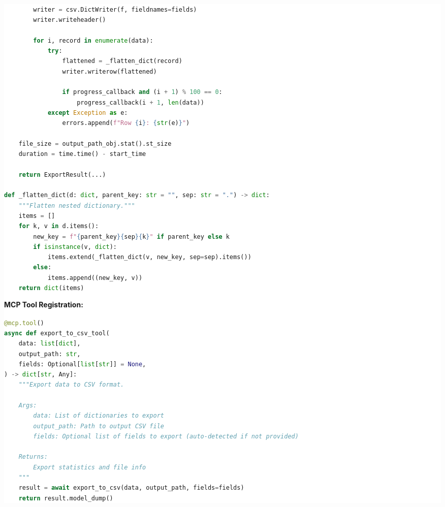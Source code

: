 ```python
        writer = csv.DictWriter(f, fieldnames=fields)
        writer.writeheader()

        for i, record in enumerate(data):
            try:
                flattened = _flatten_dict(record)
                writer.writerow(flattened)

                if progress_callback and (i + 1) % 100 == 0:
                    progress_callback(i + 1, len(data))
            except Exception as e:
                errors.append(f"Row {i}: {str(e)}")

    file_size = output_path_obj.stat().st_size
    duration = time.time() - start_time

    return ExportResult(...)

def _flatten_dict(d: dict, parent_key: str = "", sep: str = ".") -> dict:
    """Flatten nested dictionary."""
    items = []
    for k, v in d.items():
        new_key = f"{parent_key}{sep}{k}" if parent_key else k
        if isinstance(v, dict):
            items.extend(_flatten_dict(v, new_key, sep=sep).items())
        else:
            items.append((new_key, v))
    return dict(items)
```

**MCP Tool Registration:**
```python
@mcp.tool()
async def export_to_csv_tool(
    data: list[dict],
    output_path: str,
    fields: Optional[list[str]] = None,
) -> dict[str, Any]:
    """Export data to CSV format.

    Args:
        data: List of dictionaries to export
        output_path: Path to output CSV file
        fields: Optional list of fields to export (auto-detected if not provided)

    Returns:
        Export statistics and file info
    """
    result = await export_to_csv(data, output_path, fields=fields)
    return result.model_dump()
```
